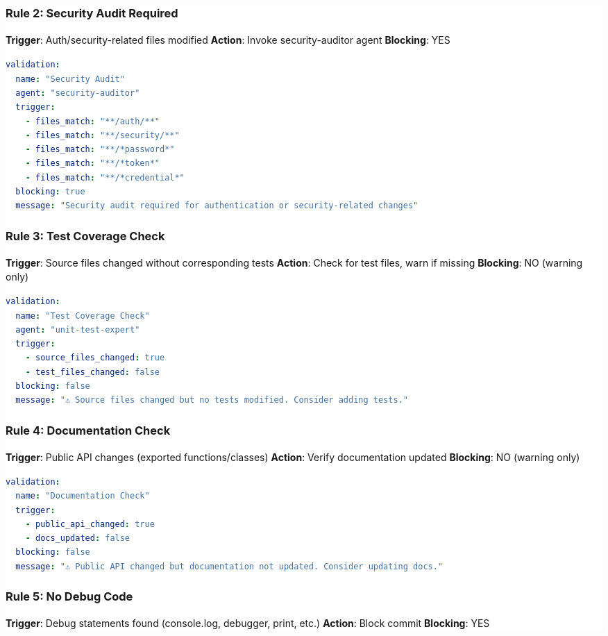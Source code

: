 ### Rule 2: Security Audit Required
**Trigger**: Auth/security-related files modified
**Action**: Invoke security-auditor agent
**Blocking**: YES

```yaml
validation:
  name: "Security Audit"
  agent: "security-auditor"
  trigger:
    - files_match: "**/auth/**"
    - files_match: "**/security/**"
    - files_match: "**/*password*"
    - files_match: "**/*token*"
    - files_match: "**/*credential*"
  blocking: true
  message: "Security audit required for authentication or security-related changes"
```

### Rule 3: Test Coverage Check
**Trigger**: Source files changed without corresponding tests
**Action**: Check for test files, warn if missing
**Blocking**: NO (warning only)

```yaml
validation:
  name: "Test Coverage Check"
  agent: "unit-test-expert"
  trigger:
    - source_files_changed: true
    - test_files_changed: false
  blocking: false
  message: "⚠️ Source files changed but no tests modified. Consider adding tests."
```

### Rule 4: Documentation Check
**Trigger**: Public API changes (exported functions/classes)
**Action**: Verify documentation updated
**Blocking**: NO (warning only)

```yaml
validation:
  name: "Documentation Check"
  trigger:
    - public_api_changed: true
    - docs_updated: false
  blocking: false
  message: "⚠️ Public API changed but documentation not updated. Consider updating docs."
```

### Rule 5: No Debug Code
**Trigger**: Debug statements found (console.log, debugger, print, etc.)
**Action**: Block commit
**Blocking**: YES
